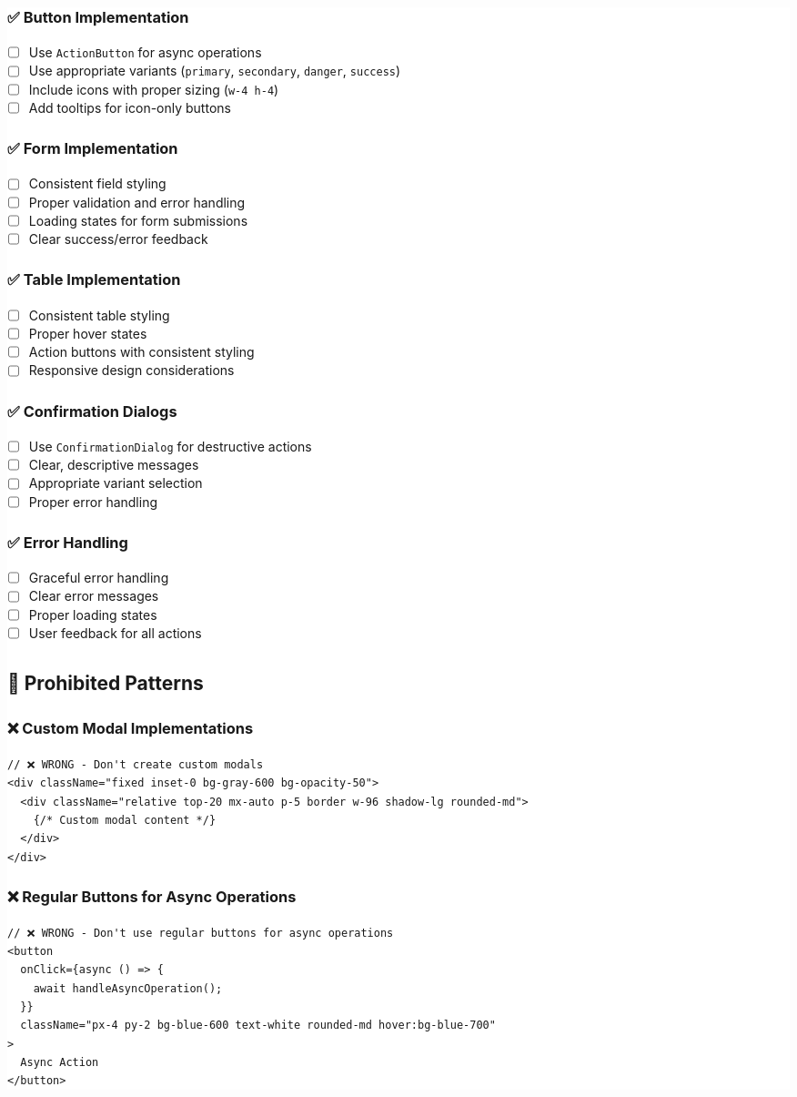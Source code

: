 ### ✅ **Button Implementation**
- [ ] Use `ActionButton` for async operations
- [ ] Use appropriate variants (`primary`, `secondary`, `danger`, `success`)
- [ ] Include icons with proper sizing (`w-4 h-4`)
- [ ] Add tooltips for icon-only buttons

### ✅ **Form Implementation**
- [ ] Consistent field styling
- [ ] Proper validation and error handling
- [ ] Loading states for form submissions
- [ ] Clear success/error feedback

### ✅ **Table Implementation**
- [ ] Consistent table styling
- [ ] Proper hover states
- [ ] Action buttons with consistent styling
- [ ] Responsive design considerations

### ✅ **Confirmation Dialogs**
- [ ] Use `ConfirmationDialog` for destructive actions
- [ ] Clear, descriptive messages
- [ ] Appropriate variant selection
- [ ] Proper error handling

### ✅ **Error Handling**
- [ ] Graceful error handling
- [ ] Clear error messages
- [ ] Proper loading states
- [ ] User feedback for all actions

## 🚫 Prohibited Patterns

### ❌ **Custom Modal Implementations**
```tsx
// ❌ WRONG - Don't create custom modals
<div className="fixed inset-0 bg-gray-600 bg-opacity-50">
  <div className="relative top-20 mx-auto p-5 border w-96 shadow-lg rounded-md">
    {/* Custom modal content */}
  </div>
</div>
```

### ❌ **Regular Buttons for Async Operations**
```tsx
// ❌ WRONG - Don't use regular buttons for async operations
<button
  onClick={async () => {
    await handleAsyncOperation();
  }}
  className="px-4 py-2 bg-blue-600 text-white rounded-md hover:bg-blue-700"
>
  Async Action
</button>
```
